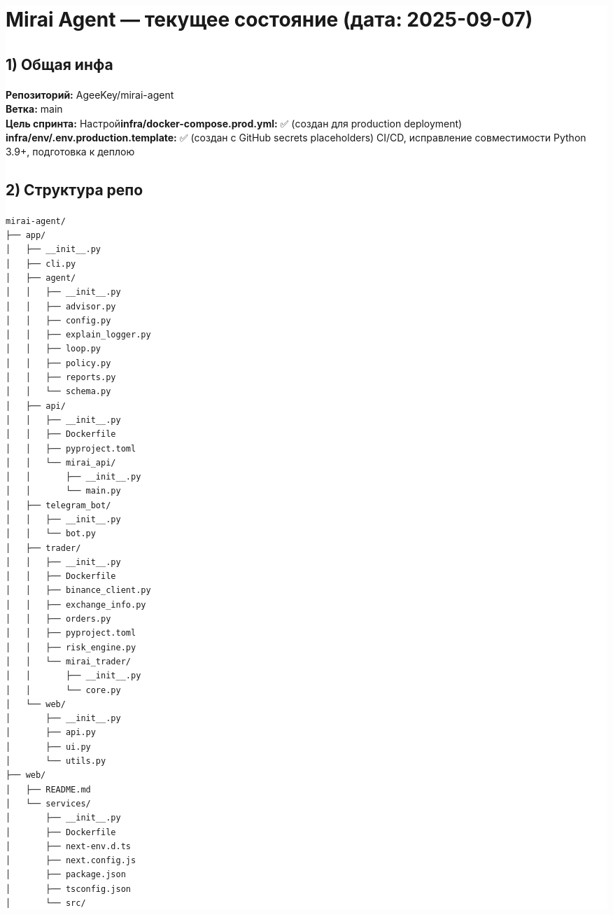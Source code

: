 # Mirai Agent — текущее состояние (дата: 2025-09-07)

## 1) Общая инфа

**Репозиторий:** AgeeKey/mirai-agent  
**Ветка:** main  
**Цель спринта:** Настрой**infra/docker-compose.prod.yml:** ✅ (создан для production deployment)  
**infra/env/.env.production.template:** ✅ (создан с GitHub secrets placeholders) CI/CD, исправление совместимости Python 3.9+, подготовка к деплою

## 2) Структура репо

```
mirai-agent/
├── app/
│   ├── __init__.py
│   ├── cli.py
│   ├── agent/
│   │   ├── __init__.py
│   │   ├── advisor.py
│   │   ├── config.py
│   │   ├── explain_logger.py
│   │   ├── loop.py
│   │   ├── policy.py
│   │   ├── reports.py
│   │   └── schema.py
│   ├── api/
│   │   ├── __init__.py
│   │   ├── Dockerfile
│   │   ├── pyproject.toml
│   │   └── mirai_api/
│   │       ├── __init__.py
│   │       └── main.py
│   ├── telegram_bot/
│   │   ├── __init__.py
│   │   └── bot.py
│   ├── trader/
│   │   ├── __init__.py
│   │   ├── Dockerfile
│   │   ├── binance_client.py
│   │   ├── exchange_info.py
│   │   ├── orders.py
│   │   ├── pyproject.toml
│   │   ├── risk_engine.py
│   │   └── mirai_trader/
│   │       ├── __init__.py
│   │       └── core.py
│   └── web/
│       ├── __init__.py
│       ├── api.py
│       ├── ui.py
│       └── utils.py
├── web/
│   ├── README.md
│   └── services/
│       ├── __init__.py
│       ├── Dockerfile
│       ├── next-env.d.ts
│       ├── next.config.js
│       ├── package.json
│       ├── tsconfig.json
│       └── src/
```